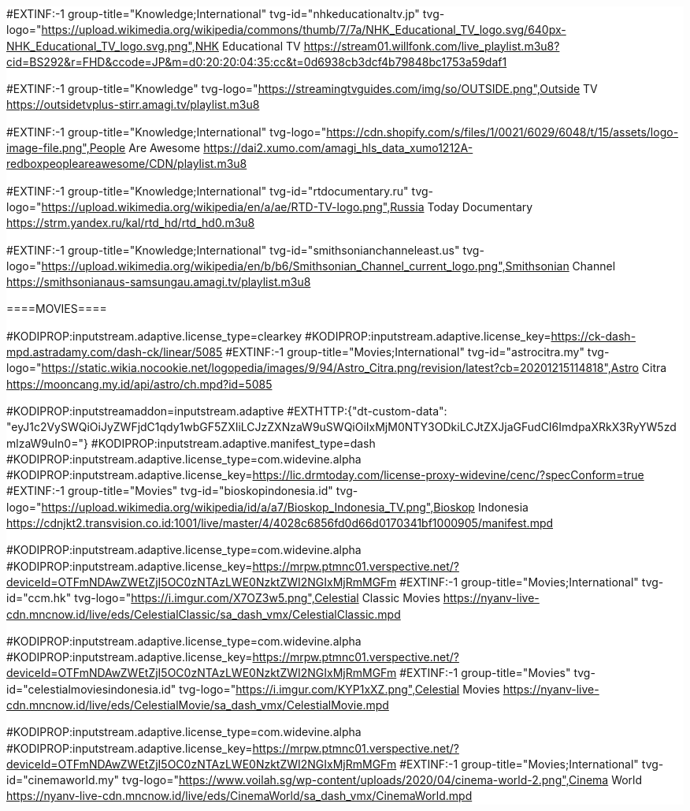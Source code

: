 #EXTINF:-1 group-title="Knowledge;International" tvg-id="nhkeducationaltv.jp" tvg-logo="https://upload.wikimedia.org/wikipedia/commons/thumb/7/7a/NHK_Educational_TV_logo.svg/640px-NHK_Educational_TV_logo.svg.png",NHK Educational TV
https://stream01.willfonk.com/live_playlist.m3u8?cid=BS292&r=FHD&ccode=JP&m=d0:20:20:04:35:cc&t=0d6938cb3dcf4b79848bc1753a59daf1

#EXTINF:-1 group-title="Knowledge" tvg-logo="https://streamingtvguides.com/img/so/OUTSIDE.png",Outside TV
https://outsidetvplus-stirr.amagi.tv/playlist.m3u8

#EXTINF:-1 group-title="Knowledge;International" tvg-logo="https://cdn.shopify.com/s/files/1/0021/6029/6048/t/15/assets/logo-image-file.png",People Are Awesome
https://dai2.xumo.com/amagi_hls_data_xumo1212A-redboxpeopleareawesome/CDN/playlist.m3u8

#EXTINF:-1 group-title="Knowledge;International" tvg-id="rtdocumentary.ru" tvg-logo="https://upload.wikimedia.org/wikipedia/en/a/ae/RTD-TV-logo.png",Russia Today Documentary
https://strm.yandex.ru/kal/rtd_hd/rtd_hd0.m3u8

#EXTINF:-1 group-title="Knowledge;International" tvg-id="smithsonianchanneleast.us" tvg-logo="https://upload.wikimedia.org/wikipedia/en/b/b6/Smithsonian_Channel_current_logo.png",Smithsonian Channel
https://smithsonianaus-samsungau.amagi.tv/playlist.m3u8

====MOVIES====

#KODIPROP:inputstream.adaptive.license_type=clearkey
#KODIPROP:inputstream.adaptive.license_key=https://ck-dash-mpd.astradamy.com/dash-ck/linear/5085
#EXTINF:-1 group-title="Movies;International" tvg-id="astrocitra.my" tvg-logo="https://static.wikia.nocookie.net/logopedia/images/9/94/Astro_Citra.png/revision/latest?cb=20201215114818",Astro Citra
https://mooncang.my.id/api/astro/ch.mpd?id=5085

#KODIPROP:inputstreamaddon=inputstream.adaptive
#EXTHTTP:{"dt-custom-data": "eyJ1c2VySWQiOiJyZWFjdC1qdy1wbGF5ZXIiLCJzZXNzaW9uSWQiOiIxMjM0NTY3ODkiLCJtZXJjaGFudCI6ImdpaXRkX3RyYW5zdmlzaW9uIn0="}
#KODIPROP:inputstream.adaptive.manifest_type=dash
#KODIPROP:inputstream.adaptive.license_type=com.widevine.alpha
#KODIPROP:inputstream.adaptive.license_key=https://lic.drmtoday.com/license-proxy-widevine/cenc/?specConform=true
#EXTINF:-1 group-title="Movies" tvg-id="bioskopindonesia.id" tvg-logo="https://upload.wikimedia.org/wikipedia/id/a/a7/Bioskop_Indonesia_TV.png",Bioskop Indonesia
https://cdnjkt2.transvision.co.id:1001/live/master/4/4028c6856fd0d66d0170341bf1000905/manifest.mpd

#KODIPROP:inputstream.adaptive.license_type=com.widevine.alpha
#KODIPROP:inputstream.adaptive.license_key=https://mrpw.ptmnc01.verspective.net/?deviceId=OTFmNDAwZWEtZjI5OC0zNTAzLWE0NzktZWI2NGIxMjRmMGFm
#EXTINF:-1 group-title="Movies;International" tvg-id="ccm.hk" tvg-logo="https://i.imgur.com/X7OZ3w5.png",Celestial Classic Movies
https://nyanv-live-cdn.mncnow.id/live/eds/CelestialClassic/sa_dash_vmx/CelestialClassic.mpd

#KODIPROP:inputstream.adaptive.license_type=com.widevine.alpha
#KODIPROP:inputstream.adaptive.license_key=https://mrpw.ptmnc01.verspective.net/?deviceId=OTFmNDAwZWEtZjI5OC0zNTAzLWE0NzktZWI2NGIxMjRmMGFm
#EXTINF:-1 group-title="Movies" tvg-id="celestialmoviesindonesia.id" tvg-logo="https://i.imgur.com/KYP1xXZ.png",Celestial Movies
https://nyanv-live-cdn.mncnow.id/live/eds/CelestialMovie/sa_dash_vmx/CelestialMovie.mpd

#KODIPROP:inputstream.adaptive.license_type=com.widevine.alpha
#KODIPROP:inputstream.adaptive.license_key=https://mrpw.ptmnc01.verspective.net/?deviceId=OTFmNDAwZWEtZjI5OC0zNTAzLWE0NzktZWI2NGIxMjRmMGFm
#EXTINF:-1 group-title="Movies;International" tvg-id="cinemaworld.my" tvg-logo="https://www.voilah.sg/wp-content/uploads/2020/04/cinema-world-2.png",Cinema World
https://nyanv-live-cdn.mncnow.id/live/eds/CinemaWorld/sa_dash_vmx/CinemaWorld.mpd
